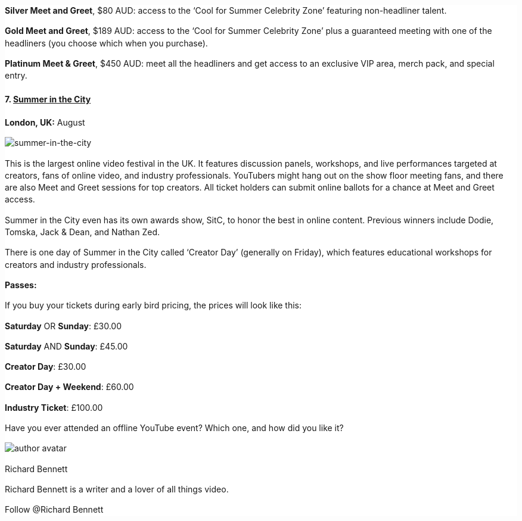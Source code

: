 **Silver Meet and Greet**, $80 AUD: access to the ‘Cool for Summer Celebrity Zone’ featuring non-headliner talent.

**Gold Meet and Greet**, $189 AUD: access to the ‘Cool for Summer Celebrity Zone’ plus a guaranteed meeting with one of the headliners (you choose which when you purchase).

**Platinum Meet & Greet**, $450 AUD: meet all the headliners and get access to an exclusive VIP area, merch pack, and special entry.

#### 7. **[Summer in the City](https://www.sitc-event.co.uk/)**

**London, UK:** August

![summer-in-the-city](https://images.wondershare.com/filmora/summer-in-the-city.jpg)

This is the largest online video festival in the UK. It features discussion panels, workshops, and live performances targeted at creators, fans of online video, and industry professionals. YouTubers might hang out on the show floor meeting fans, and there are also Meet and Greet sessions for top creators. All ticket holders can submit online ballots for a chance at Meet and Greet access.

Summer in the City even has its own awards show, SitC, to honor the best in online content. Previous winners include Dodie, Tomska, Jack & Dean, and Nathan Zed.

There is one day of Summer in the City called ‘Creator Day’ (generally on Friday), which features educational workshops for creators and industry professionals.

**Passes:**

If you buy your tickets during early bird pricing, the prices will look like this:

**Saturday** OR **Sunday**: £30.00

**Saturday** AND **Sunday**: £45.00

**Creator Day**: £30.00

**Creator Day + Weekend**: £60.00

**Industry Ticket**: £100.00

Have you ever attended an offline YouTube event? Which one, and how did you like it?

![author avatar](https://images.wondershare.com/filmora/article-images/richard-bennett.jpg)

Richard Bennett

Richard Bennett is a writer and a lover of all things video.

Follow @Richard Bennett

<ins class="adsbygoogle"
     style="display:block"
     data-ad-format="autorelaxed"
     data-ad-client="ca-pub-7571918770474297"
     data-ad-slot="1223367746"></ins>

<ins class="adsbygoogle"
     style="display:block"
     data-ad-format="autorelaxed"
     data-ad-client="ca-pub-7571918770474297"
     data-ad-slot="1223367746"></ins>
